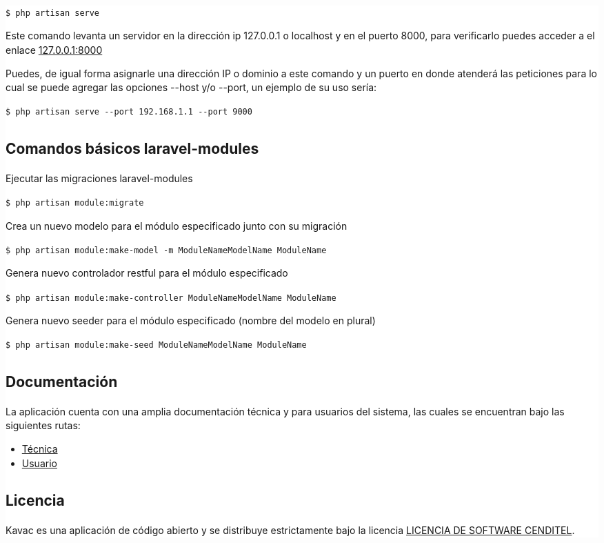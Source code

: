     $ php artisan serve

Este comando levanta un servidor en la dirección ip 127.0.0.1 o localhost y en el puerto 8000, para verificarlo puedes acceder a el enlace [127.0.0.1:8000](127.0.0.1:8000)

Puedes, de igual forma asignarle una dirección IP o dominio a este comando y un puerto en donde atenderá las peticiones para lo cual se puede agregar las opciones --host y/o --port, un ejemplo de su uso sería:

    $ php artisan serve --port 192.168.1.1 --port 9000

## Comandos básicos laravel-modules

Ejecutar las migraciones laravel-modules

    $ php artisan module:migrate

Crea un nuevo modelo para el módulo especificado junto con su migración

    $ php artisan module:make-model -m ModuleNameModelName ModuleName

Genera nuevo controlador restful para el módulo especificado

    $ php artisan module:make-controller ModuleNameModelName ModuleName

Genera nuevo seeder para el módulo especificado (nombre del modelo en plural)

    $ php artisan module:make-seed ModuleNameModelName ModuleName

## Documentación

La aplicación cuenta con una amplia documentación técnica y para usuarios del sistema, las cuales se encuentran bajo las siguientes rutas:

* [Técnica]()
* [Usuario]()

## Licencia

Kavac es una aplicación de código abierto y se distribuye estrictamente bajo la licencia [LICENCIA DE SOFTWARE CENDITEL](http://conocimientolibre.cenditel.gob.ve/licencia-de-software-v-1-3/).
